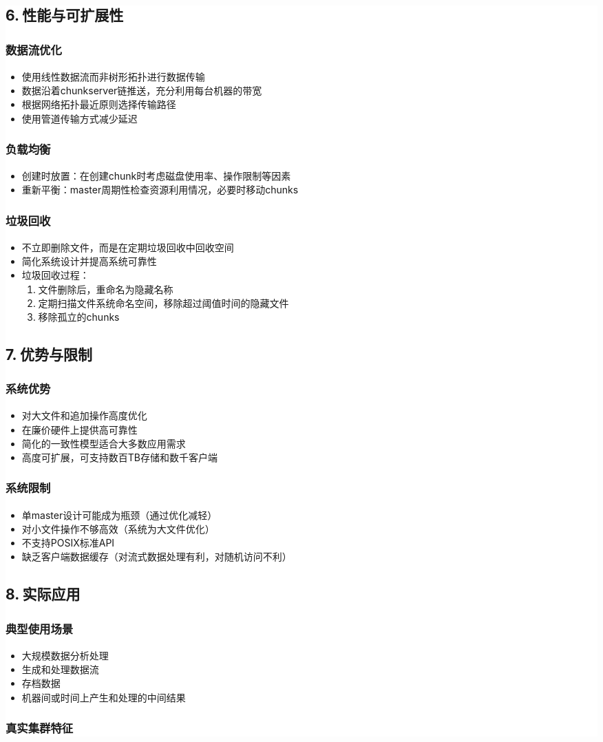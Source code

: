 ## 6. 性能与可扩展性

### 数据流优化

- 使用线性数据流而非树形拓扑进行数据传输
- 数据沿着chunkserver链推送，充分利用每台机器的带宽
- 根据网络拓扑最近原则选择传输路径
- 使用管道传输方式减少延迟

### 负载均衡

- 创建时放置：在创建chunk时考虑磁盘使用率、操作限制等因素
- 重新平衡：master周期性检查资源利用情况，必要时移动chunks

### 垃圾回收

- 不立即删除文件，而是在定期垃圾回收中回收空间
- 简化系统设计并提高系统可靠性
- 垃圾回收过程：
    1. 文件删除后，重命名为隐藏名称
    2. 定期扫描文件系统命名空间，移除超过阈值时间的隐藏文件
    3. 移除孤立的chunks

## 7. 优势与限制

### 系统优势

- 对大文件和追加操作高度优化
- 在廉价硬件上提供高可靠性
- 简化的一致性模型适合大多数应用需求
- 高度可扩展，可支持数百TB存储和数千客户端

### 系统限制

- 单master设计可能成为瓶颈（通过优化减轻）
- 对小文件操作不够高效（系统为大文件优化）
- 不支持POSIX标准API
- 缺乏客户端数据缓存（对流式数据处理有利，对随机访问不利）

## 8. 实际应用

### 典型使用场景

- 大规模数据分析处理
- 生成和处理数据流
- 存档数据
- 机器间或时间上产生和处理的中间结果

### 真实集群特征
